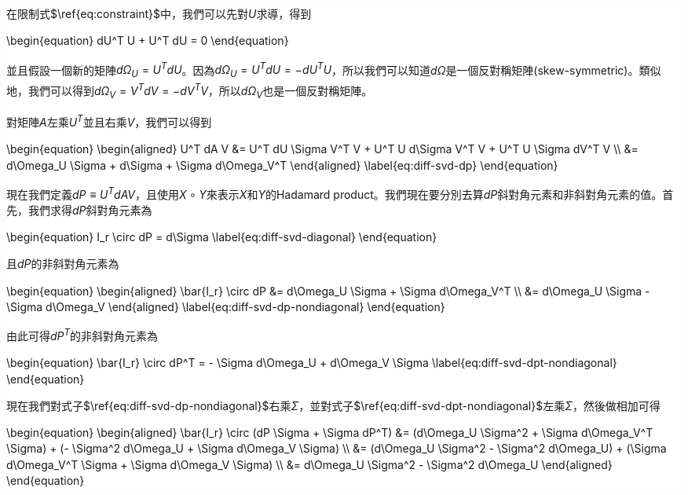 在限制式$\ref{eq:constraint}$中，我們可以先對$U$求導，得到

\begin{equation}
   dU^T U + U^T dU = 0
\end{equation}

並且假設一個新的矩陣$d\Omega_U = U^T dU$。因為$d\Omega_U = U^T dU = - dU^T U$，所以我們可以知道$d\Omega$是一個反對稱矩陣(skew-symmetric)。類似地，我們可以得到$d\Omega_V = V^T dV = - dV^T V$，所以$d\Omega_V$也是一個反對稱矩陣。

對矩陣$A$左乘$U^T$並且右乘$V$，我們可以得到

\begin{equation}
\begin{aligned}
	U^T dA V &= U^T dU \Sigma V^T V + U^T U d\Sigma V^T V + U^T U \Sigma dV^T V \\\\
	         &= d\Omega_U \Sigma + d\Sigma + \Sigma d\Omega_V^T
\end{aligned}
\label{eq:diff-svd-dp}
\end{equation}

現在我們定義$dP \equiv U^T dA V$，且使用$X \circ Y$來表示$X$和$Y$的Hadamard product。我們現在要分別去算$dP$斜對角元素和非斜對角元素的值。首先，我們求得$dP$斜對角元素為

\begin{equation}
   I_r \circ dP = d\Sigma
   \label{eq:diff-svd-diagonal}
\end{equation}

且$dP$的非斜對角元素為

\begin{equation}
\begin{aligned}
   \bar{I_r} \circ dP &= d\Omega_U \Sigma + \Sigma d\Omega_V^T \\\\
   					  &= d\Omega_U \Sigma - \Sigma d\Omega_V
\end{aligned}
\label{eq:diff-svd-dp-nondiagonal}
\end{equation}

由此可得$dP^T$的非斜對角元素為

\begin{equation}
   \bar{I_r} \circ dP^T = - \Sigma d\Omega_U + d\Omega_V \Sigma
   \label{eq:diff-svd-dpt-nondiagonal}
\end{equation}

現在我們對式子$\ref{eq:diff-svd-dp-nondiagonal}$右乘$\Sigma$，並對式子$\ref{eq:diff-svd-dpt-nondiagonal}$左乘$\Sigma$，然後做相加可得

\begin{equation}
\begin{aligned}
	\bar{I_r} \circ (dP \Sigma + \Sigma dP^T) &= (d\Omega_U \Sigma^2 + \Sigma d\Omega_V^T \Sigma) + (- \Sigma^2 d\Omega_U + \Sigma d\Omega_V \Sigma) \\\\
	&= (d\Omega_U \Sigma^2 - \Sigma^2 d\Omega_U) + (\Sigma d\Omega_V^T \Sigma + \Sigma d\Omega_V \Sigma) \\\\
	&= d\Omega_U \Sigma^2 - \Sigma^2 d\Omega_U
\end{aligned}
\end{equation}
